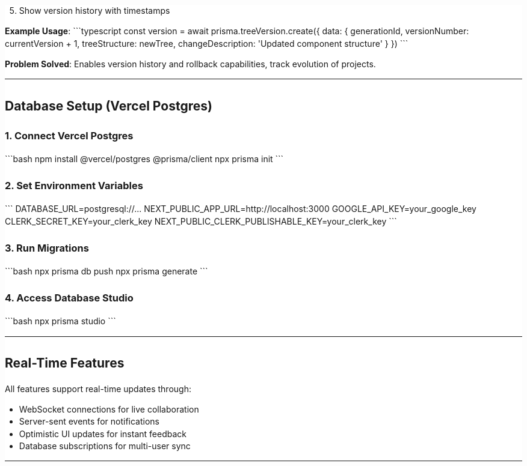 5. Show version history with timestamps

**Example Usage**:
\`\`\`typescript
const version = await prisma.treeVersion.create({
  data: {
    generationId,
    versionNumber: currentVersion + 1,
    treeStructure: newTree,
    changeDescription: 'Updated component structure'
  }
})
\`\`\`

**Problem Solved**: Enables version history and rollback capabilities, track evolution of projects.

---

## Database Setup (Vercel Postgres)

### 1. Connect Vercel Postgres
\`\`\`bash
npm install @vercel/postgres @prisma/client
npx prisma init
\`\`\`

### 2. Set Environment Variables
\`\`\`
DATABASE_URL=postgresql://...
NEXT_PUBLIC_APP_URL=http://localhost:3000
GOOGLE_API_KEY=your_google_key
CLERK_SECRET_KEY=your_clerk_key
NEXT_PUBLIC_CLERK_PUBLISHABLE_KEY=your_clerk_key
\`\`\`

### 3. Run Migrations
\`\`\`bash
npx prisma db push
npx prisma generate
\`\`\`

### 4. Access Database Studio
\`\`\`bash
npx prisma studio
\`\`\`

---

## Real-Time Features

All features support real-time updates through:
- WebSocket connections for live collaboration
- Server-sent events for notifications
- Optimistic UI updates for instant feedback
- Database subscriptions for multi-user sync

---
